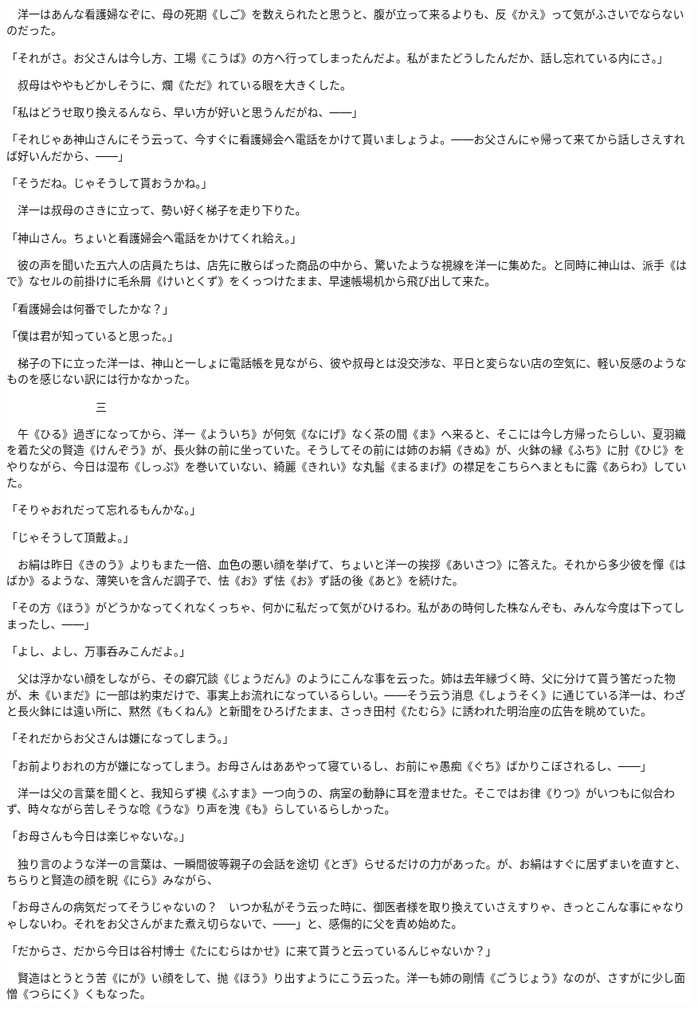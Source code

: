 　洋一はあんな看護婦なぞに、母の死期《しご》を数えられたと思うと、腹が立って来るよりも、反《かえ》って気がふさいでならないのだった。

「それがさ。お父さんは今し方、工場《こうば》の方へ行ってしまったんだよ。私がまたどうしたんだか、話し忘れている内にさ。」

　叔母はややもどかしそうに、爛《ただ》れている眼を大きくした。

「私はどうせ取り換えるんなら、早い方が好いと思うんだがね、――」

「それじゃあ神山さんにそう云って、今すぐに看護婦会へ電話をかけて貰いましょうよ。――お父さんにゃ帰って来てから話しさえすれば好いんだから、――」

「そうだね。じゃそうして貰おうかね。」

　洋一は叔母のさきに立って、勢い好く梯子を走り下りた。

「神山さん。ちょいと看護婦会へ電話をかけてくれ給え。」

　彼の声を聞いた五六人の店員たちは、店先に散らばった商品の中から、驚いたような視線を洋一に集めた。と同時に神山は、派手《はで》なセルの前掛けに毛糸屑《けいとくず》をくっつけたまま、早速帳場机から飛び出して来た。

「看護婦会は何番でしたかな？」

「僕は君が知っていると思った。」

　梯子の下に立った洋一は、神山と一しょに電話帳を見ながら、彼や叔母とは没交渉な、平日と変らない店の空気に、軽い反感のようなものを感じない訳には行かなかった。



　　　　　　　　三



　午《ひる》過ぎになってから、洋一《よういち》が何気《なにげ》なく茶の間《ま》へ来ると、そこには今し方帰ったらしい、夏羽織を着た父の賢造《けんぞう》が、長火鉢の前に坐っていた。そうしてその前には姉のお絹《きぬ》が、火鉢の縁《ふち》に肘《ひじ》をやりながら、今日は湿布《しっぷ》を巻いていない、綺麗《きれい》な丸髷《まるまげ》の襟足をこちらへまともに露《あらわ》していた。

「そりゃおれだって忘れるもんかな。」

「じゃそうして頂戴よ。」

　お絹は昨日《きのう》よりもまた一倍、血色の悪い顔を挙げて、ちょいと洋一の挨拶《あいさつ》に答えた。それから多少彼を憚《はばか》るような、薄笑いを含んだ調子で、怯《お》ず怯《お》ず話の後《あと》を続けた。

「その方《ほう》がどうかなってくれなくっちゃ、何かに私だって気がひけるわ。私があの時何した株なんぞも、みんな今度は下ってしまったし、――」

「よし、よし、万事呑みこんだよ。」

　父は浮かない顔をしながら、その癖冗談《じょうだん》のようにこんな事を云った。姉は去年縁づく時、父に分けて貰う筈だった物が、未《いまだ》に一部は約束だけで、事実上お流れになっているらしい。――そう云う消息《しょうそく》に通じている洋一は、わざと長火鉢には遠い所に、黙然《もくねん》と新聞をひろげたまま、さっき田村《たむら》に誘われた明治座の広告を眺めていた。

「それだからお父さんは嫌になってしまう。」

「お前よりおれの方が嫌になってしまう。お母さんはああやって寝ているし、お前にゃ愚痴《ぐち》ばかりこぼされるし、――」

　洋一は父の言葉を聞くと、我知らず襖《ふすま》一つ向うの、病室の動静に耳を澄ませた。そこではお律《りつ》がいつもに似合わず、時々ながら苦しそうな唸《うな》り声を洩《も》らしているらしかった。

「お母さんも今日は楽じゃないな。」

　独り言のような洋一の言葉は、一瞬間彼等親子の会話を途切《とぎ》らせるだけの力があった。が、お絹はすぐに居ずまいを直すと、ちらりと賢造の顔を睨《にら》みながら、

「お母さんの病気だってそうじゃないの？　いつか私がそう云った時に、御医者様を取り換えていさえすりゃ、きっとこんな事にゃなりゃしないわ。それをお父さんがまた煮え切らないで、――」と、感傷的に父を責め始めた。

「だからさ、だから今日は谷村博士《たにむらはかせ》に来て貰うと云っているんじゃないか？」

　賢造はとうとう苦《にが》い顔をして、抛《ほう》り出すようにこう云った。洋一も姉の剛情《ごうじょう》なのが、さすがに少し面憎《つらにく》くもなった。
